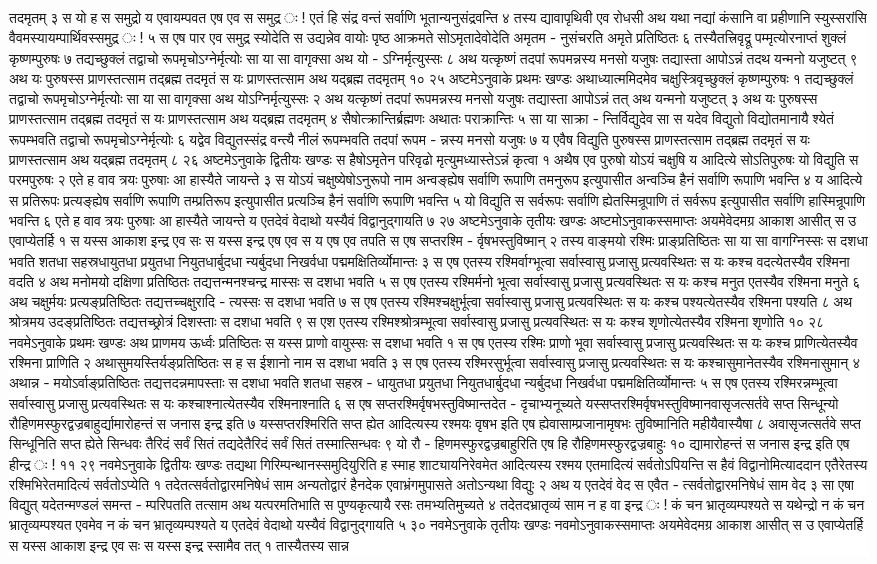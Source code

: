 तदमृतम् ३ स यो ह स समुद्रो य एवायम्पवत एष एव स समुद्र ः ! एतं हि संद्र वन्तं सर्वाणि भूतान्यनुसंद्रवन्ति ४ तस्य द्यावापृथिवी एव रोधसी अथ यथा नद्यां कंसानि वा प्रहीणानि स्युस्सरांसि वैवमस्यायम्पार्थिवस्समुद्र ः ! ५ स एष पार एव समुद्र स्योदेति स उद्यन्नेव वायोः पृष्ठ आक्रमते सोऽमृतादेवोदेति अमृतम \- नुसंचरति अमृते प्रतिष्ठितः ६ तस्यैतत्त्रिवृद्रू पम्मृत्योरनाप्तं शुक्लं कृष्णम्पुरुषः ७ तद्यच्छुक्लं तद्वाचो रूपमृचोऽग्नेर्मृत्योः सा या सा वागृक्सा अथ यो \- ऽग्निर्मृत्युस्सः ८ अथ यत्कृष्णं तदपां रूपमन्नस्य मनसो यजुषः तद्यास्ता आपोऽन्नं तदथ यन्मनो यजुष्टत् ९ अथ यः पुरुषस्स प्राणस्तत्साम तद्ब्रह्म तदमृतं स यः प्राणस्तत्साम अथ यद्ब्रह्म तदमृतम् १० २५ अष्टमेऽनुवाके प्रथमः खण्डः अथाध्यात्ममिदमेव चक्षुस्त्रिवृच्छुक्लं कृष्णम्पुरुषः १ तद्यच्छुक्लं तद्वाचो रूपमृचोऽग्नेर्मृत्योः सा या सा वागृक्सा अथ योऽग्निर्मृत्युस्सः २ अथ यत्कृष्णं तदपां रूपमन्नस्य मनसो यजुषः तद्यास्ता आपोऽन्नं तत् अथ यन्मनो यजुष्टत् ३ अथ यः पुरुषस्स प्राणस्तत्साम तद्ब्रह्म तदमृतं स यः प्राणस्तत्साम अथ यद्ब्रह्म तदमृतम् ४ सैषोत्क्रान्तिर्ब्रह्मणः अथातः पराक्रान्तिः ५  सा या साक्रा \- न्तिर्विद्युदेव सा स यदेव विद्युतो विद्योतमानायै श्येतं रूपम्भवति तद्वाचो रूपमृचोऽग्नेर्मृत्योः ६ यद्वेव विद्युतस्संद्र वन्त्यै नीलं रूपम्भवति तदपां रूपम \- न्नस्य मनसो यजुषः ७ य एवैष विद्युति पुरुषस्स प्राणस्तत्साम तद्ब्रह्म तदमृतं स यः प्राणस्तत्साम अथ यद्ब्रह्म तदमृतम् ८ २६ अष्टमेऽनुवाके द्वितीयः खण्डः स हैषोऽमृतेन परिवृढो मृत्युमध्यास्तेऽन्नं कृत्वा १ अथैष एव पुरुषो योऽयं चक्षुषि य आदित्ये सोऽतिपुरुषः यो विद्युति स परमपुरुषः २ एते ह वाव त्रयः पुरुषाः आ हास्यैते जायन्ते ३ स योऽयं चक्षुष्येषोऽनुरूपो नाम अन्वङ्ह्येष सर्वाणि रूपाणि तमनुरूप इत्युपासीत अन्वञ्चि हैनं सर्वाणि रूपाणि भवन्ति ४ य आदित्ये स प्रतिरूपः प्रत्यङ्ह्येष सर्वाणि रूपाणि तम्प्रतिरूप इत्युपासीत प्रत्यञ्चि हैनं सर्वाणि रूपाणि भवन्ति ५ यो विद्युति स सर्वरूपः सर्वाणि ह्येतस्मिन्रूपाणि तं सर्वरूप इत्युपासीत सर्वाणि हास्मिन्रूपाणि भवन्ति ६ एते ह वाव त्रयः पुरुषाः आ हास्यैते जायन्ते य एतदेवं वेदाथो यस्यैवं विद्वानुद्गायति ७ २७ अष्टमेऽनुवाके तृतीयः खण्डः अष्टमोऽनुवाकस्समाप्तः अयमेवेदमग्र आकाश आसीत् स उ एवाप्येतर्हि १ स यस्स आकाश इन्द्र एव सः स यस्स इन्द्र एष एव स य एष एव तपति स एष सप्तरश्मि \- र्वृषभस्तुविष्मान् २ तस्य वाङ्मयो रश्मिः प्राङ्प्रतिष्ठितः सा या सा वागग्निस्सः स दशधा भवति शतधा सहस्रधायुतधा प्रयुतधा नियुतधार्बुदधा न्यर्बुदधा निखर्वधा पद्ममक्षितिर्व्योमान्तः ३ स एष एतस्य रश्मिर्वाग्भूत्वा सर्वास्वासु प्रजासु प्रत्यवस्थितः स यः कश्च वदत्येतस्यैव रश्मिना वदति ४ अथ मनोमयो दक्षिणा प्रतिष्ठितः तद्यत्तन्मनश्चन्द्र मास्सः स दशधा भवति ५ स एष एतस्य रश्मिर्मनो भूत्वा सर्वास्वासु प्रजासु प्रत्यवस्थितः स यः कश्च मनुत एतस्यैव रश्मिना मनुते ६ अथ चक्षुर्मयः प्रत्यङ्प्रतिष्ठितः तद्यत्तच्चक्षुरादि \- त्यस्सः स दशधा भवति ७ स एष एतस्य रश्मिश्चक्षुर्भूत्वा सर्वास्वासु प्रजासु प्रत्यवस्थितः स यः कश्च पश्यत्येतस्यैव रश्मिना पश्यति ८ अथ श्रोत्रमय उदङ्प्रतिष्ठितः तद्यत्तच्छ्रोत्रं दिशस्ताः स दशधा भवति ९ स एश एतस्य रश्मिश्श्रोत्रम्भूत्वा सर्वास्वासु प्रजासु प्रत्यवस्थितः स यः कश्च शृणोत्येतस्यैव रश्मिना शृणोति १० २८ नवमेऽनुवाके प्रथमः खण्डः अथ प्राणमय ऊर्ध्वः प्रतिष्ठितः स यस्स प्राणो वायुस्सः स दशधा भवति १ स एष एतस्य रश्मिः प्राणो भूवा सर्वास्वासु प्रजासु प्रत्यवस्थितः स यः कश्च प्राणित्येतस्यैव रश्मिना प्राणिति २ अथासुमयस्तिर्यङ्प्रतिष्ठितः स ह स ईशानो नाम स दशधा भवति ३ स एष एतस्य रश्मिरसुर्भूत्वा सर्वास्वासु प्रजासु प्रत्यवस्थितः स यः कश्चासुमानेतस्यैव रश्मिनासुमान् ४ अथान्न \- मयोऽर्वाङ्प्रतिष्ठितः तद्यत्तदन्नमापस्ताः स दशधा भवति शतधा सहस्र \- धायुतधा प्रयुतधा नियुतधार्बुदधा न्यर्बुदधा निखर्वधा पद्ममक्षितिर्व्योमान्तः ५ स एष एतस्य रश्मिरन्नम्भूत्वा सर्वास्वासु प्रजासु प्रत्यवस्थितः स यः कश्चाश्नात्येतस्यैव रश्मिनाश्नाति ६ स एष सप्तरश्मिर्वृषभस्तुविष्मान्तदेत \- दृचाभ्यनूच्यते यस्सप्तरश्मिर्वृषभस्तुविष्मानवासृजत्सर्तवे सप्त सिन्धून्यो रौहिणमस्फुरद्वज्रबाहुर्द्यामारोहन्तं स जनास इन्द्र इति ७ यस्सप्तरश्मिरिति सप्त ह्येत आदित्यस्य रश्मयः वृषभ इति एष ह्येवासाम्प्रजानामृषभः तुविष्मानिति महीयैवास्यैषा ८ अवासृजत्सर्तवे सप्त सिन्धूनिति सप्त ह्येते सिन्धवः तैरिदं सर्वं सितं तद्यदेतैरिदं सर्वं सितं तस्मात्सिन्धवः ९ यो रौ \- हिणमस्फुरद्वज्रबाहुरिति एष हि रौहिणमस्फुरद्वज्रबाहुः १० द्यामारोहन्तं स जनास इन्द्र इति एष हीन्द्र ः ! ११ २९ नवमेऽनुवाके द्वितीयः खण्डः तद्यथा गिरिम्पन्थानस्समुदियुरिति ह स्माह शाट्यायनिरेवमेत आदित्यस्य रश्मय एतमादित्यं सर्वतोऽपियन्ति स हैवं विद्वानोमित्याददान एतैरेतस्य रश्मिभिरेतमादित्यं सर्वतोऽप्येति १ तदेतत्सर्वतोद्वारमनिषेधं साम अन्यतोद्वारं हैनदेक एवाभ्रंगमुपासते अतोऽन्यथा विद्युः २ अथ य एतदेवं वेद स एवैत \- त्सर्वतोद्वारमनिषेधं साम वेद ३ सा एषा विद्युत् यदेतन्मण्डलं समन्त \- म्परिपतति तत्साम अथ यत्परमतिभाति स पुण्यकृत्यायै रसः तमभ्यतिमुच्यते ४ तदेतदभ्रातृव्यं साम न ह वा इन्द्र ः ! कं चन भ्रातृव्यम्पश्यते स यथेन्द्रो न कं चन भ्रातृव्यम्पश्यत एवमेव न कं चन भ्रातृव्यम्पश्यते य एतदेवं वेदाथो यस्यैवं विद्वानुद्गायति ५ ३० नवमेऽनुवाके तृतीयः खण्डः नवमोऽनुवाकस्समाप्तः अयमेवेदमग्र आकाश आसीत् स उ एवाप्येतर्हि स यस्स आकाश इन्द्र एव सः स यस्स इन्द्र स्सामैव तत् १ तास्यैतस्य सान्न